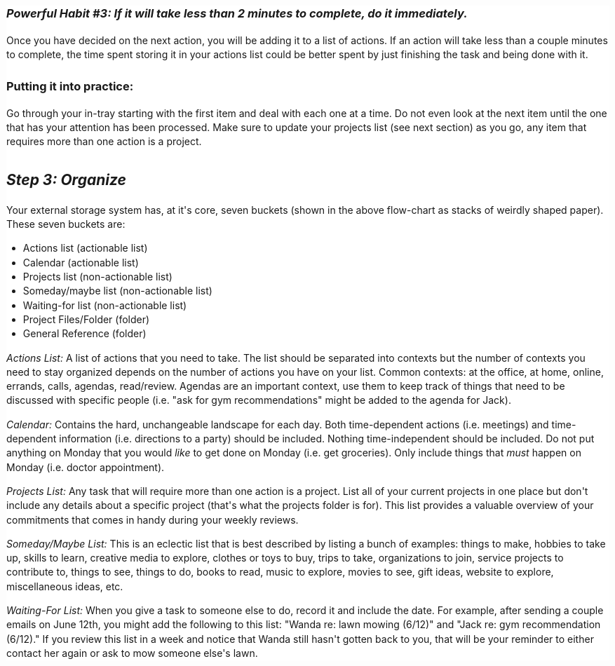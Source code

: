 ### *Powerful Habit #3: If it will take less than 2 minutes to complete, do it immediately.*

Once you have decided on the next action, you will be adding it to a list of actions. If an action will take less than a couple minutes to complete, the time spent storing it in your actions list could be better spent by just finishing the task and being done with it.

### Putting it into practice:

Go through your in-tray starting with the first item and deal with each one at a time. Do not even look at the next item until the one that has your attention has been processed. Make sure to update your projects list (see next section) as you go, any item that requires more than one action is a project.

## *Step 3: Organize*

Your external storage system has, at it's core, seven buckets (shown in the above flow-chart as stacks of weirdly shaped paper). These seven buckets are:

 - Actions list (actionable list)
 - Calendar (actionable list)
 - Projects list (non-actionable list)
 - Someday/maybe list (non-actionable list)
 - Waiting-for list (non-actionable list)
 - Project Files/Folder (folder)
 - General Reference (folder)

*Actions List:* A list of actions that you need to take. The list should be separated into contexts but the number of contexts you need to stay organized depends on the number of actions you have on your list. Common contexts: at the office, at home, online, errands, calls, agendas, read/review. Agendas are an important context, use them to keep track of things that need to be discussed with specific people (i.e. "ask for gym recommendations" might be added to the agenda for Jack).

*Calendar:* Contains the hard, unchangeable landscape for each day. Both time-dependent actions (i.e. meetings) and time-dependent information (i.e. directions to a party) should be included. Nothing time-independent should be included. Do not put anything on Monday that you would *like* to get done on Monday (i.e. get groceries). Only include things that *must* happen on Monday (i.e. doctor appointment).

*Projects List:* Any task that will require more than one action is a project. List all of your current projects in one place but don't include any details about a specific project (that's what the projects folder is for). This list provides a valuable overview of your commitments that comes in handy during your weekly reviews.

*Someday/Maybe List:* This is an eclectic list that is best described by listing a bunch of examples: things to make, hobbies to take up, skills to learn, creative media to explore, clothes or toys to buy, trips to take, organizations to join, service projects to contribute to, things to see, things to do, books to read, music to explore, movies to see, gift ideas, website to explore, miscellaneous ideas, etc.

*Waiting-For List:* When you give a task to someone else to do, record it and include the date. For example, after sending a couple emails on June 12th, you might add the following to this list: "Wanda re: lawn mowing (6/12)" and "Jack re: gym recommendation (6/12)." If you review this list in a week and notice that Wanda still hasn't gotten back to you, that will be your reminder to either contact her again or ask to mow someone else's lawn.
